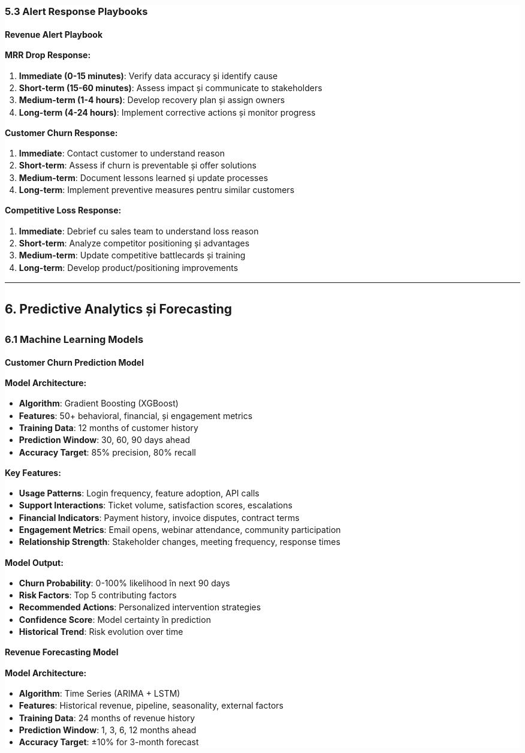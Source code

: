 ### 5.3 Alert Response Playbooks

**Revenue Alert Playbook**

**MRR Drop Response:**
1. **Immediate (0-15 minutes)**: Verify data accuracy și identify cause
2. **Short-term (15-60 minutes)**: Assess impact și communicate to stakeholders
3. **Medium-term (1-4 hours)**: Develop recovery plan și assign owners
4. **Long-term (4-24 hours)**: Implement corrective actions și monitor progress

**Customer Churn Response:**
1. **Immediate**: Contact customer to understand reason
2. **Short-term**: Assess if churn is preventable și offer solutions
3. **Medium-term**: Document lessons learned și update processes
4. **Long-term**: Implement preventive measures pentru similar customers

**Competitive Loss Response:**
1. **Immediate**: Debrief cu sales team to understand loss reason
2. **Short-term**: Analyze competitor positioning și advantages
3. **Medium-term**: Update competitive battlecards și training
4. **Long-term**: Develop product/positioning improvements

---

## 6. Predictive Analytics și Forecasting

### 6.1 Machine Learning Models

**Customer Churn Prediction Model**

**Model Architecture:**
- **Algorithm**: Gradient Boosting (XGBoost)
- **Features**: 50+ behavioral, financial, și engagement metrics
- **Training Data**: 12 months of customer history
- **Prediction Window**: 30, 60, 90 days ahead
- **Accuracy Target**: 85% precision, 80% recall

**Key Features:**
- **Usage Patterns**: Login frequency, feature adoption, API calls
- **Support Interactions**: Ticket volume, satisfaction scores, escalations
- **Financial Indicators**: Payment history, invoice disputes, contract terms
- **Engagement Metrics**: Email opens, webinar attendance, community participation
- **Relationship Strength**: Stakeholder changes, meeting frequency, response times

**Model Output:**
- **Churn Probability**: 0-100% likelihood în next 90 days
- **Risk Factors**: Top 5 contributing factors
- **Recommended Actions**: Personalized intervention strategies
- **Confidence Score**: Model certainty în prediction
- **Historical Trend**: Risk evolution over time

**Revenue Forecasting Model**

**Model Architecture:**
- **Algorithm**: Time Series (ARIMA + LSTM)
- **Features**: Historical revenue, pipeline, seasonality, external factors
- **Training Data**: 24 months of revenue history
- **Prediction Window**: 1, 3, 6, 12 months ahead
- **Accuracy Target**: ±10% for 3-month forecast
